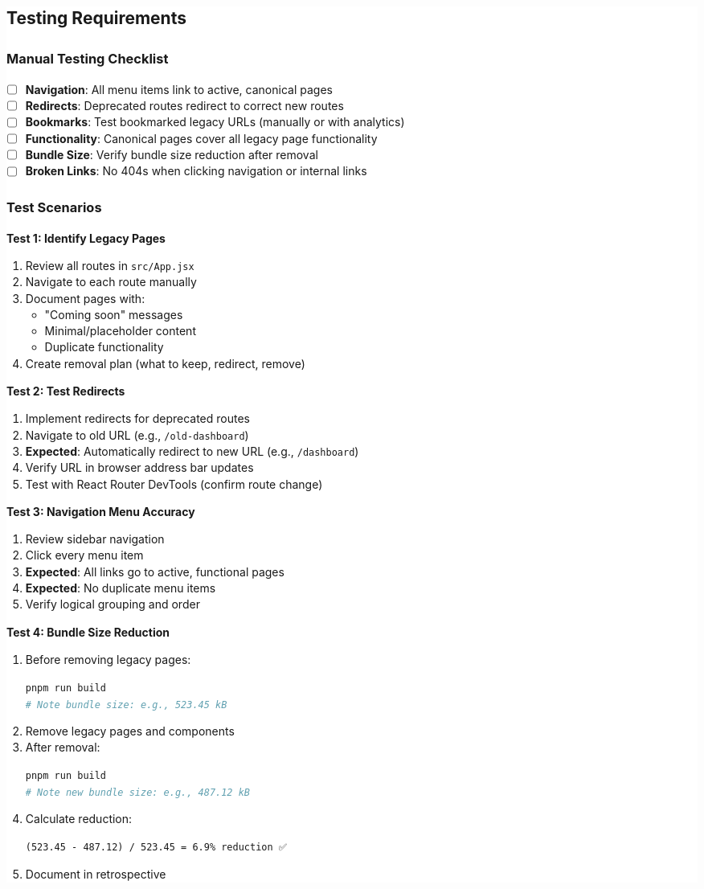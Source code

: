 
## Testing Requirements

### Manual Testing Checklist

- [ ] **Navigation**: All menu items link to active, canonical pages
- [ ] **Redirects**: Deprecated routes redirect to correct new routes
- [ ] **Bookmarks**: Test bookmarked legacy URLs (manually or with analytics)
- [ ] **Functionality**: Canonical pages cover all legacy page functionality
- [ ] **Bundle Size**: Verify bundle size reduction after removal
- [ ] **Broken Links**: No 404s when clicking navigation or internal links

### Test Scenarios

**Test 1: Identify Legacy Pages**
1. Review all routes in `src/App.jsx`
2. Navigate to each route manually
3. Document pages with:
   - "Coming soon" messages
   - Minimal/placeholder content
   - Duplicate functionality
4. Create removal plan (what to keep, redirect, remove)

**Test 2: Test Redirects**
1. Implement redirects for deprecated routes
2. Navigate to old URL (e.g., `/old-dashboard`)
3. **Expected**: Automatically redirect to new URL (e.g., `/dashboard`)
4. Verify URL in browser address bar updates
5. Test with React Router DevTools (confirm route change)

**Test 3: Navigation Menu Accuracy**
1. Review sidebar navigation
2. Click every menu item
3. **Expected**: All links go to active, functional pages
4. **Expected**: No duplicate menu items
5. Verify logical grouping and order

**Test 4: Bundle Size Reduction**
1. Before removing legacy pages:
   ```bash
   pnpm run build
   # Note bundle size: e.g., 523.45 kB
   ```
2. Remove legacy pages and components
3. After removal:
   ```bash
   pnpm run build
   # Note new bundle size: e.g., 487.12 kB
   ```
4. Calculate reduction:
   ```
   (523.45 - 487.12) / 523.45 = 6.9% reduction ✅
   ```
5. Document in retrospective
